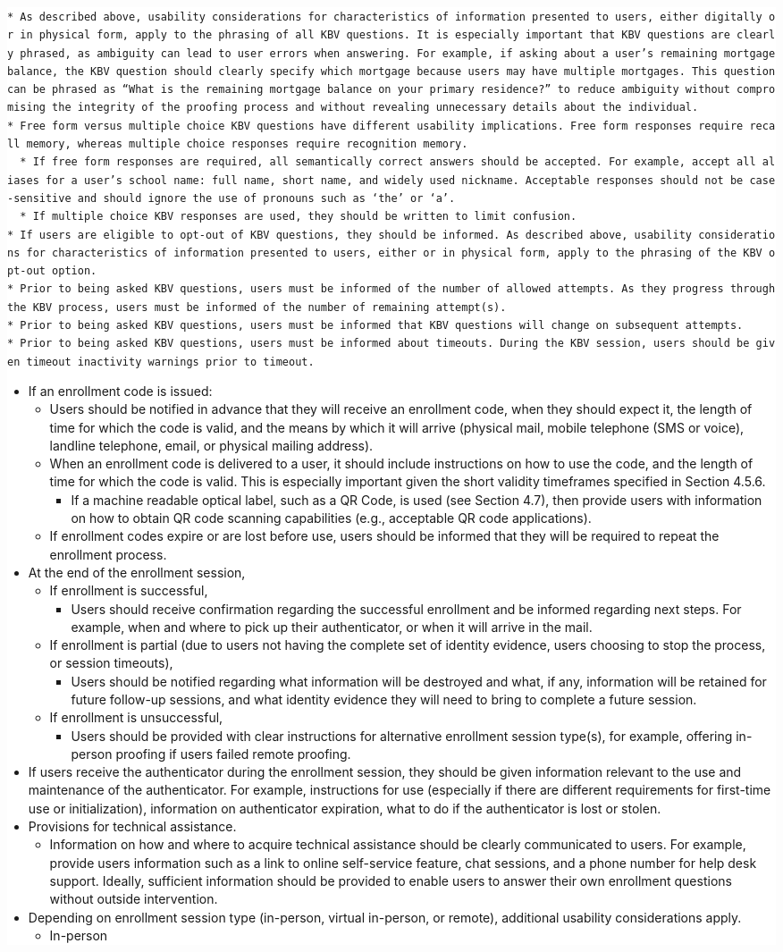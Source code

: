     * As described above, usability considerations for characteristics of information presented to users, either digitally or in physical form, apply to the phrasing of all KBV questions. It is especially important that KBV questions are clearly phrased, as ambiguity can lead to user errors when answering. For example, if asking about a user’s remaining mortgage balance, the KBV question should clearly specify which mortgage because users may have multiple mortgages. This question can be phrased as “What is the remaining mortgage balance on your primary residence?” to reduce ambiguity without compromising the integrity of the proofing process and without revealing unnecessary details about the individual.
    * Free form versus multiple choice KBV questions have different usability implications. Free form responses require recall memory, whereas multiple choice responses require recognition memory.
      * If free form responses are required, all semantically correct answers should be accepted. For example, accept all aliases for a user’s school name: full name, short name, and widely used nickname. Acceptable responses should not be case-sensitive and should ignore the use of pronouns such as ‘the’ or ‘a’.
      * If multiple choice KBV responses are used, they should be written to limit confusion.
    * If users are eligible to opt-out of KBV questions, they should be informed. As described above, usability considerations for characteristics of information presented to users, either or in physical form, apply to the phrasing of the KBV opt-out option.
    * Prior to being asked KBV questions, users must be informed of the number of allowed attempts. As they progress through the KBV process, users must be informed of the number of remaining attempt(s).
    * Prior to being asked KBV questions, users must be informed that KBV questions will change on subsequent attempts.
    * Prior to being asked KBV questions, users must be informed about timeouts. During the KBV session, users should be given timeout inactivity warnings prior to timeout.
*   If an enrollment code is issued:
    * Users should be notified in advance that they will receive an enrollment code, when they should expect it, the length of time for which the code is valid, and the means by which it will arrive (physical mail, mobile telephone (SMS or voice), landline telephone, email, or physical mailing address).
    * When an enrollment code is delivered to a user, it should include instructions on how to use the code, and the length of time for which the code is valid. This is especially important given the short validity timeframes specified in Section 4.5.6.
      * If a machine readable optical label, such as a QR Code, is used (see Section 4.7), then provide users with information on how to obtain QR code scanning capabilities (e.g., acceptable QR code applications).
    * If enrollment codes expire or are lost before use, users should be informed that they will be required to repeat the enrollment process.
*   At the end of the enrollment session,
    * If enrollment is successful,
      * Users should receive confirmation regarding the successful enrollment and be informed regarding next steps. For example, when and where to pick up their authenticator, or when it will arrive in the mail.
    * If enrollment is partial (due to users not having the complete set of identity evidence, users choosing to stop the process, or session timeouts),
      * Users should be notified regarding what information will be destroyed and what, if any, information will be retained for future follow-up sessions, and what identity evidence they will need to bring to complete a future session.
    * If enrollment is unsuccessful,
      * Users should be provided with clear instructions for alternative enrollment session type(s), for example, offering in-person proofing if users failed remote proofing.
*   If users receive the authenticator during the enrollment session, they should be given information relevant to the use and maintenance of the authenticator. For example, instructions for use (especially if there are different requirements for first-time use or initialization), information on authenticator expiration, what to do if the authenticator is lost or stolen.
*   Provisions for technical assistance.
    * Information on how and where to acquire technical assistance should be clearly communicated to users. For example, provide users information such as a link to online self-service feature, chat sessions, and a phone number for help desk support. Ideally, sufficient information should be provided to enable users to answer their own enrollment questions without outside intervention.
*   Depending on enrollment session type (in-person, virtual in-person, or remote), additional usability considerations apply.
    * In-person